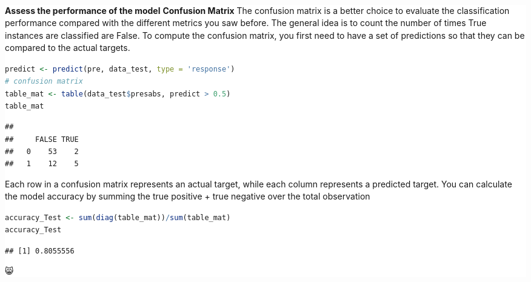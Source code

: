 **Assess the performance of the model**
**Confusion Matrix**
The confusion matrix is a better choice to evaluate the classification performance compared with the different metrics you saw before. The general idea is to count the number of times True instances are classified are False.
To compute the confusion matrix, you first need to have a set of predictions so that they can be compared to the actual targets.

```r
predict <- predict(pre, data_test, type = 'response')
# confusion matrix
table_mat <- table(data_test$presabs, predict > 0.5)
table_mat
```

```
##    
##     FALSE TRUE
##   0    53    2
##   1    12    5
```
Each row in a confusion matrix represents an actual target, while each column represents a predicted target.
You can calculate the model accuracy by summing the true positive + true negative over the total observation


```r
accuracy_Test <- sum(diag(table_mat))/sum(table_mat)
accuracy_Test
```

```
## [1] 0.8055556
```
😸

